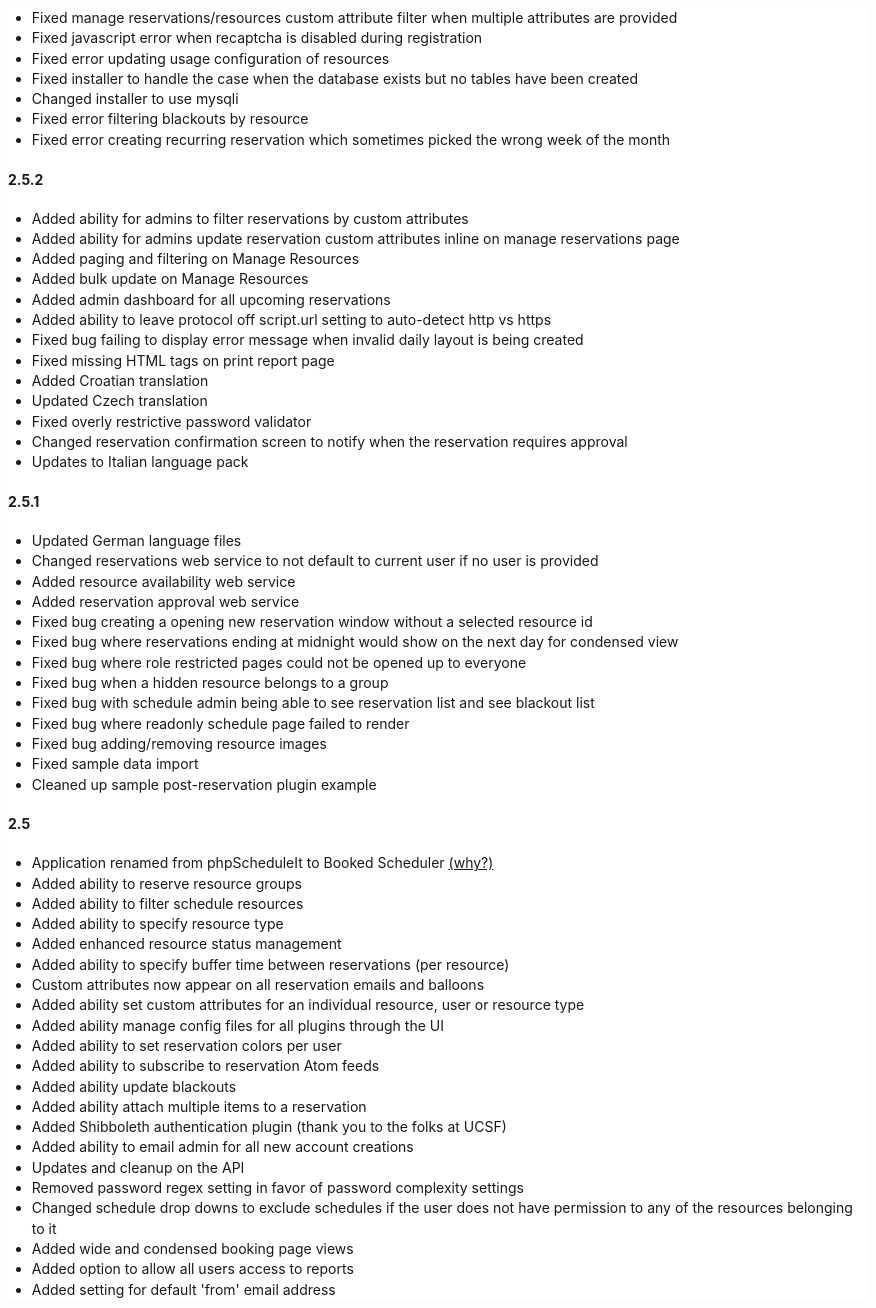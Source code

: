 - Fixed manage reservations/resources custom attribute filter when multiple attributes are provided
- Fixed javascript error when recaptcha is disabled during registration
- Fixed error updating usage configuration of resources
- Fixed installer to handle the case when the database exists but no tables have been created
- Changed installer to use mysqli
- Fixed error filtering blackouts by resource
- Fixed error creating recurring reservation which sometimes picked the wrong week of the month

#### 2.5.2

- Added ability for admins to filter reservations by custom attributes
- Added ability for admins update reservation custom attributes inline on manage reservations page
- Added paging and filtering on Manage Resources
- Added bulk update on Manage Resources
- Added admin dashboard for all upcoming reservations
- Added ability to leave protocol off script.url setting to auto-detect http vs https
- Fixed bug failing to display error message when invalid daily layout is being created
- Fixed missing HTML tags on print report page
- Added Croatian translation
- Updated Czech translation
- Fixed overly restrictive password validator
- Changed reservation confirmation screen to notify when the reservation requires approval
- Updates to Italian language pack

#### 2.5.1

- Updated German language files
- Changed reservations web service to not default to current user if no user is provided
- Added resource availability web service
- Added reservation approval web service
- Fixed bug creating a opening new reservation window without a selected resource id
- Fixed bug where reservations ending at midnight would show on the next day for condensed view
- Fixed bug where role restricted pages could not be opened up to everyone
- Fixed bug when a hidden resource belongs to a group
- Fixed bug with schedule admin being able to see reservation list and see blackout list
- Fixed bug where readonly schedule page failed to render
- Fixed bug adding/removing resource images
- Fixed sample data import
- Cleaned up sample post-reservation plugin example

#### 2.5

- Application renamed from phpScheduleIt to Booked Scheduler [(why?)](http://www.bookedscheduler.com/phpscheduleit)
- Added ability to reserve resource groups
- Added ability to filter schedule resources
- Added ability to specify resource type
- Added enhanced resource status management
- Added ability to specify buffer time between reservations (per resource)
- Custom attributes now appear on all reservation emails and balloons
- Added ability set custom attributes for an individual resource, user or resource type
- Added ability manage config files for all plugins through the UI
- Added ability to set reservation colors per user
- Added ability to subscribe to reservation Atom feeds
- Added ability update blackouts
- Added ability attach multiple items to a reservation
- Added Shibboleth authentication plugin (thank you to the folks at UCSF)
- Added ability to email admin for all new account creations
- Updates and cleanup on the API
- Removed password regex setting in favor of password complexity settings
- Changed schedule drop downs to exclude schedules if the user does not have permission to any of the resources belonging to it
- Added wide and condensed booking page views
- Added option to allow all users access to reports
- Added setting for default 'from' email address